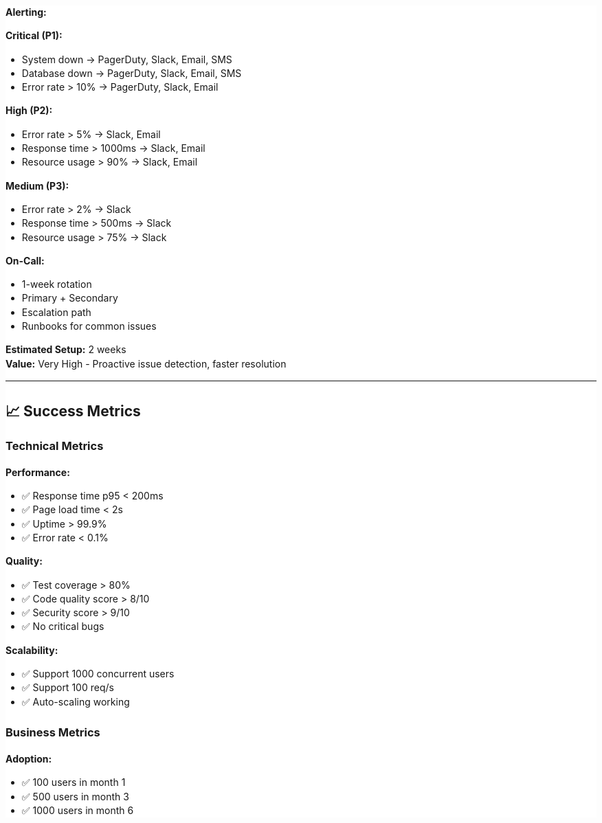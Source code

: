 **Alerting:**

**Critical (P1):**
- System down → PagerDuty, Slack, Email, SMS
- Database down → PagerDuty, Slack, Email, SMS
- Error rate > 10% → PagerDuty, Slack, Email

**High (P2):**
- Error rate > 5% → Slack, Email
- Response time > 1000ms → Slack, Email
- Resource usage > 90% → Slack, Email

**Medium (P3):**
- Error rate > 2% → Slack
- Response time > 500ms → Slack
- Resource usage > 75% → Slack

**On-Call:**
- 1-week rotation
- Primary + Secondary
- Escalation path
- Runbooks for common issues

**Estimated Setup:** 2 weeks  
**Value:** Very High - Proactive issue detection, faster resolution

---

## 📈 Success Metrics

### Technical Metrics

**Performance:**
- ✅ Response time p95 < 200ms
- ✅ Page load time < 2s
- ✅ Uptime > 99.9%
- ✅ Error rate < 0.1%

**Quality:**
- ✅ Test coverage > 80%
- ✅ Code quality score > 8/10
- ✅ Security score > 9/10
- ✅ No critical bugs

**Scalability:**
- ✅ Support 1000 concurrent users
- ✅ Support 100 req/s
- ✅ Auto-scaling working

### Business Metrics

**Adoption:**
- ✅ 100 users in month 1
- ✅ 500 users in month 3
- ✅ 1000 users in month 6
